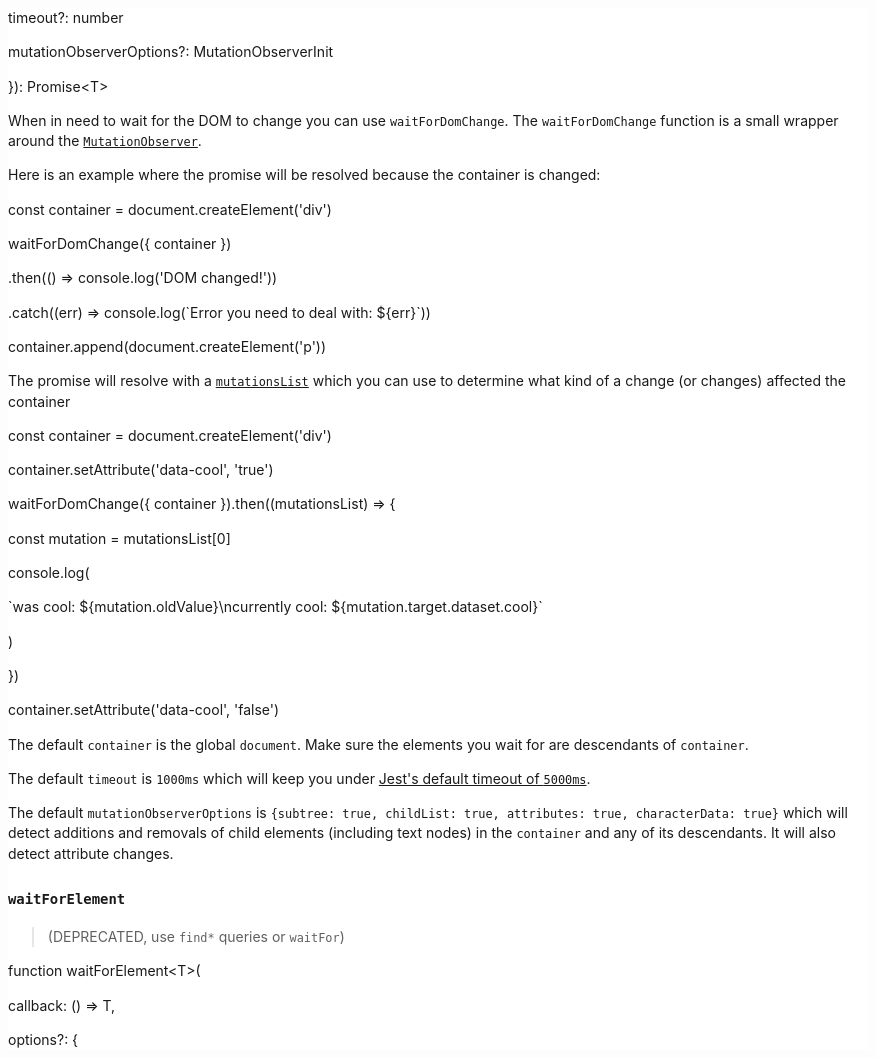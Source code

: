 timeout?: number

mutationObserverOptions?: MutationObserverInit

}): Promise<T\>

When in need to wait for the DOM to change you can use `waitForDomChange`. The `waitForDomChange` function is a small wrapper around the [`MutationObserver`](https://developer.mozilla.org/en-US/docs/Web/API/MutationObserver).

Here is an example where the promise will be resolved because the container is changed:

const container \= document.createElement('div')

waitForDomChange({ container })

.then(() \=> console.log('DOM changed!'))

.catch((err) \=> console.log(\`Error you need to deal with: ${err}\`))

container.append(document.createElement('p'))

The promise will resolve with a [`mutationsList`](https://developer.mozilla.org/en-US/docs/Web/API/MutationObserver/MutationObserver) which you can use to determine what kind of a change (or changes) affected the container

const container \= document.createElement('div')

container.setAttribute('data-cool', 'true')

waitForDomChange({ container }).then((mutationsList) \=> {

const mutation \= mutationsList\[0\]

console.log(

\`was cool: ${mutation.oldValue}\\ncurrently cool: ${mutation.target.dataset.cool}\`

)

})

container.setAttribute('data-cool', 'false')

The default `container` is the global `document`. Make sure the elements you wait for are descendants of `container`.

The default `timeout` is `1000ms` which will keep you under [Jest's default timeout of `5000ms`](https://jestjs.io/docs/en/jest-object.html#jestsettimeouttimeout).

The default `mutationObserverOptions` is `{subtree: true, childList: true, attributes: true, characterData: true}` which will detect additions and removals of child elements (including text nodes) in the `container` and any of its descendants. It will also detect attribute changes.

### `waitForElement`

> (DEPRECATED, use `find*` queries or `waitFor`)

function waitForElement<T\>(

callback: () \=> T,

options?: {
